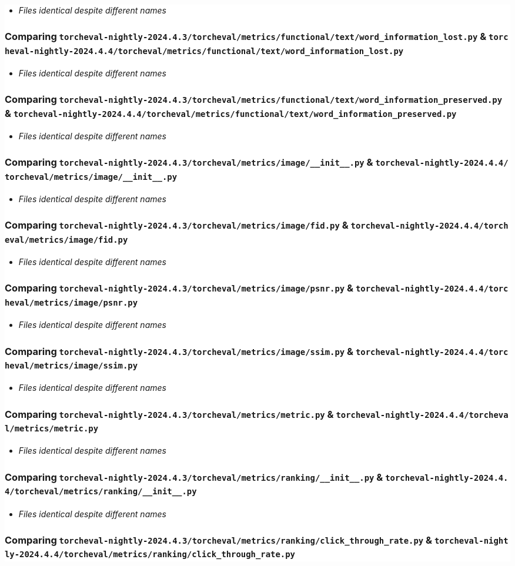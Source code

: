  * *Files identical despite different names*

### Comparing `torcheval-nightly-2024.4.3/torcheval/metrics/functional/text/word_information_lost.py` & `torcheval-nightly-2024.4.4/torcheval/metrics/functional/text/word_information_lost.py`

 * *Files identical despite different names*

### Comparing `torcheval-nightly-2024.4.3/torcheval/metrics/functional/text/word_information_preserved.py` & `torcheval-nightly-2024.4.4/torcheval/metrics/functional/text/word_information_preserved.py`

 * *Files identical despite different names*

### Comparing `torcheval-nightly-2024.4.3/torcheval/metrics/image/__init__.py` & `torcheval-nightly-2024.4.4/torcheval/metrics/image/__init__.py`

 * *Files identical despite different names*

### Comparing `torcheval-nightly-2024.4.3/torcheval/metrics/image/fid.py` & `torcheval-nightly-2024.4.4/torcheval/metrics/image/fid.py`

 * *Files identical despite different names*

### Comparing `torcheval-nightly-2024.4.3/torcheval/metrics/image/psnr.py` & `torcheval-nightly-2024.4.4/torcheval/metrics/image/psnr.py`

 * *Files identical despite different names*

### Comparing `torcheval-nightly-2024.4.3/torcheval/metrics/image/ssim.py` & `torcheval-nightly-2024.4.4/torcheval/metrics/image/ssim.py`

 * *Files identical despite different names*

### Comparing `torcheval-nightly-2024.4.3/torcheval/metrics/metric.py` & `torcheval-nightly-2024.4.4/torcheval/metrics/metric.py`

 * *Files identical despite different names*

### Comparing `torcheval-nightly-2024.4.3/torcheval/metrics/ranking/__init__.py` & `torcheval-nightly-2024.4.4/torcheval/metrics/ranking/__init__.py`

 * *Files identical despite different names*

### Comparing `torcheval-nightly-2024.4.3/torcheval/metrics/ranking/click_through_rate.py` & `torcheval-nightly-2024.4.4/torcheval/metrics/ranking/click_through_rate.py`
